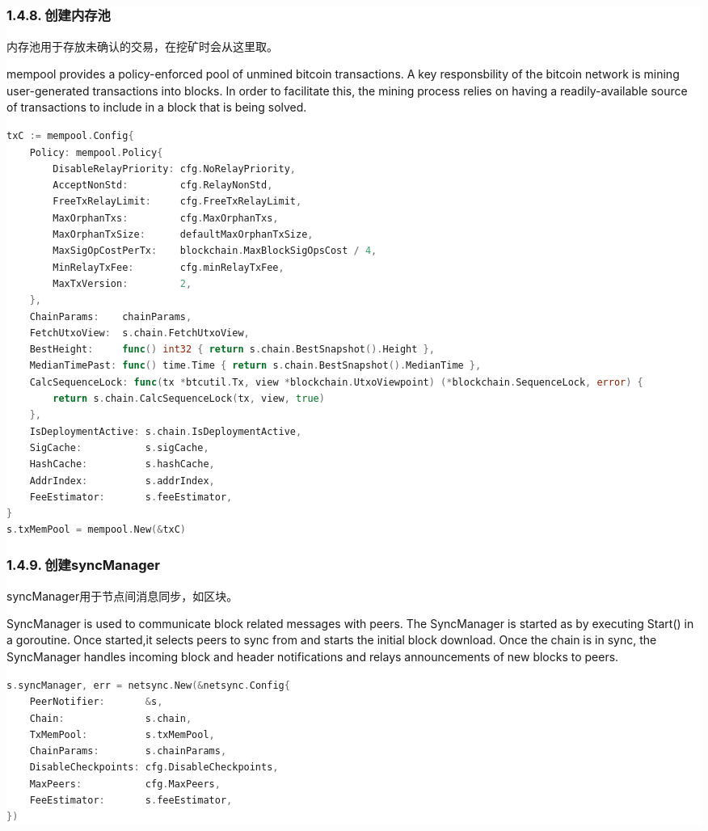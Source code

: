 ### 1.4.8. 创建内存池

内存池用于存放未确认的交易，在挖矿时会从这里取。

mempool provides a policy-enforced pool of unmined bitcoin transactions.
A key responsbility of the bitcoin network is mining user-generated transactions into blocks. 
 In order to facilitate this, the mining process relies on having a
readily-available source of transactions to include in a block that is being solved.

```go
txC := mempool.Config{
    Policy: mempool.Policy{
        DisableRelayPriority: cfg.NoRelayPriority,
        AcceptNonStd:         cfg.RelayNonStd,
        FreeTxRelayLimit:     cfg.FreeTxRelayLimit,
        MaxOrphanTxs:         cfg.MaxOrphanTxs,
        MaxOrphanTxSize:      defaultMaxOrphanTxSize,
        MaxSigOpCostPerTx:    blockchain.MaxBlockSigOpsCost / 4,
        MinRelayTxFee:        cfg.minRelayTxFee,
        MaxTxVersion:         2,
    },
    ChainParams:    chainParams,
    FetchUtxoView:  s.chain.FetchUtxoView,
    BestHeight:     func() int32 { return s.chain.BestSnapshot().Height },
    MedianTimePast: func() time.Time { return s.chain.BestSnapshot().MedianTime },
    CalcSequenceLock: func(tx *btcutil.Tx, view *blockchain.UtxoViewpoint) (*blockchain.SequenceLock, error) {
        return s.chain.CalcSequenceLock(tx, view, true)
    },
    IsDeploymentActive: s.chain.IsDeploymentActive,
    SigCache:           s.sigCache,
    HashCache:          s.hashCache,
    AddrIndex:          s.addrIndex,
    FeeEstimator:       s.feeEstimator,
}
s.txMemPool = mempool.New(&txC)
```

### 1.4.9. 创建syncManager

syncManager用于节点间消息同步，如区块。

SyncManager is used to communicate block related messages with peers. The SyncManager is started as by executing Start() in a goroutine. Once started,it selects peers to sync from and starts the initial block download. Once the
chain is in sync, the SyncManager handles incoming block and header notifications and relays announcements of new blocks to peers.

```go
s.syncManager, err = netsync.New(&netsync.Config{
    PeerNotifier:       &s,
    Chain:              s.chain,
    TxMemPool:          s.txMemPool,
    ChainParams:        s.chainParams,
    DisableCheckpoints: cfg.DisableCheckpoints,
    MaxPeers:           cfg.MaxPeers,
    FeeEstimator:       s.feeEstimator,
})
```
